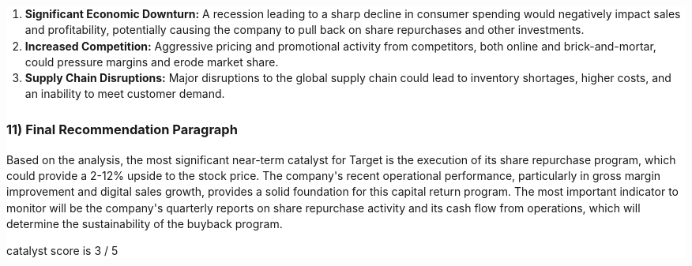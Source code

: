 1.  **Significant Economic Downturn:** A recession leading to a sharp decline in consumer spending would negatively impact sales and profitability, potentially causing the company to pull back on share repurchases and other investments.
2.  **Increased Competition:** Aggressive pricing and promotional activity from competitors, both online and brick-and-mortar, could pressure margins and erode market share.
3.  **Supply Chain Disruptions:** Major disruptions to the global supply chain could lead to inventory shortages, higher costs, and an inability to meet customer demand.

### **11) Final Recommendation Paragraph**

Based on the analysis, the most significant near-term catalyst for Target is the execution of its share repurchase program, which could provide a 2-12% upside to the stock price. The company's recent operational performance, particularly in gross margin improvement and digital sales growth, provides a solid foundation for this capital return program. The most important indicator to monitor will be the company's quarterly reports on share repurchase activity and its cash flow from operations, which will determine the sustainability of the buyback program.

catalyst score is 3 / 5